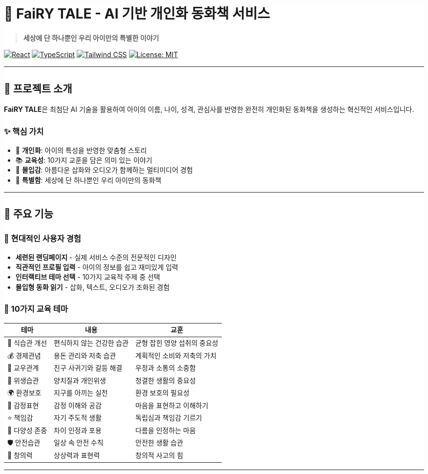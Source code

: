# 🌟 FaiRY TALE - AI 기반 개인화 동화책 서비스

> **세상에 단 하나뿐인 우리 아이만의 특별한 이야기**

[![React](https://img.shields.io/badge/React-18+-61DAFB?style=for-the-badge&logo=react&logoColor=black)](https://reactjs.org/)
[![TypeScript](https://img.shields.io/badge/TypeScript-5.0+-3178C6?style=for-the-badge&logo=typescript&logoColor=white)](https://www.typescriptlang.org/)
[![Tailwind CSS](https://img.shields.io/badge/Tailwind_CSS-3.4+-38B2AC?style=for-the-badge&logo=tailwind-css&logoColor=white)](https://tailwindcss.com/)
[![License: MIT](https://img.shields.io/badge/License-MIT-yellow?style=for-the-badge)](./LICENSE)

---

## 📖 프로젝트 소개

**FaiRY TALE**은 최첨단 AI 기술을 활용하여 아이의 이름, 나이, 성격, 관심사를 반영한 완전히 개인화된 동화책을 생성하는 혁신적인 서비스입니다.

### ✨ 핵심 가치
- 🎯 **개인화**: 아이의 특성을 반영한 맞춤형 스토리
- 📚 **교육성**: 10가지 교훈을 담은 의미 있는 이야기  
- 🎨 **몰입감**: 아름다운 삽화와 오디오가 함께하는 멀티미디어 경험
- 💝 **특별함**: 세상에 단 하나뿐인 우리 아이만의 동화책

---

## 🚀 주요 기능

### 🌈 현대적인 사용자 경험
- **세련된 랜딩페이지** - 실제 서비스 수준의 전문적인 디자인
- **직관적인 프로필 입력** - 아이의 정보를 쉽고 재미있게 입력
- **인터랙티브 테마 선택** - 10가지 교육적 주제 중 선택
- **몰입형 동화 읽기** - 삽화, 텍스트, 오디오가 조화된 경험

### 🎨 10가지 교육 테마
| 테마 | 내용 | 교훈 |
|------|------|------|
| 🥕 식습관 개선 | 편식하지 않는 건강한 습관 | 균형 잡힌 영양 섭취의 중요성 |
| 💰 경제관념 | 용돈 관리와 저축 습관 | 계획적인 소비와 저축의 가치 |
| 🤝 교우관계 | 친구 사귀기와 갈등 해결 | 우정과 소통의 소중함 |
| 🦷 위생습관 | 양치질과 개인위생 | 청결한 생활의 중요성 |
| 🌍 환경보호 | 지구를 아끼는 실천 | 환경 보호의 필요성 |
| 💝 감정표현 | 감정 이해와 공감 | 마음을 표현하고 이해하기 |
| ⭐ 책임감 | 자기 주도적 생활 | 독립심과 책임감 기르기 |
| 🌈 다양성 존중 | 차이 인정과 포용 | 다름을 인정하는 마음 |
| 🛡️ 안전습관 | 일상 속 안전 수칙 | 안전한 생활 습관 |
| 🎨 창의력 | 상상력과 표현력 | 창의적 사고의 힘 |

---